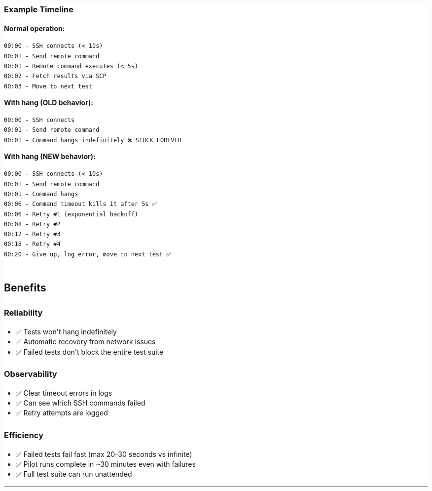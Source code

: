 ### Example Timeline

**Normal operation:**
```
00:00 - SSH connects (< 10s)
00:01 - Send remote command
00:01 - Remote command executes (< 5s)
00:02 - Fetch results via SCP
00:03 - Move to next test
```

**With hang (OLD behavior):**
```
00:00 - SSH connects
00:01 - Send remote command
00:01 - Command hangs indefinitely ❌ STUCK FOREVER
```

**With hang (NEW behavior):**
```
00:00 - SSH connects (< 10s)
00:01 - Send remote command
00:01 - Command hangs
00:06 - Command timeout kills it after 5s ✅
00:06 - Retry #1 (exponential backoff)
00:08 - Retry #2
00:12 - Retry #3
00:18 - Retry #4
00:20 - Give up, log error, move to next test ✅
```

---

## Benefits

### Reliability
- ✅ Tests won't hang indefinitely
- ✅ Automatic recovery from network issues
- ✅ Failed tests don't block the entire test suite

### Observability
- ✅ Clear timeout errors in logs
- ✅ Can see which SSH commands failed
- ✅ Retry attempts are logged

### Efficiency
- ✅ Failed tests fail fast (max 20-30 seconds vs infinite)
- ✅ Pilot runs complete in ~30 minutes even with failures
- ✅ Full test suite can run unattended

---
